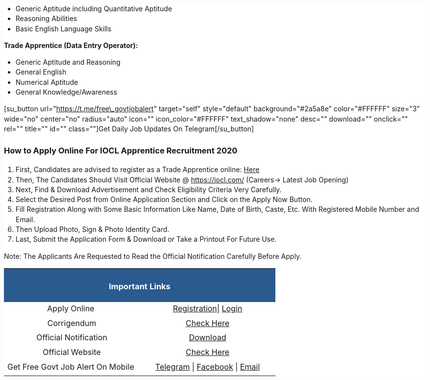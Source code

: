 - Generic Aptitude including Quantitative Aptitude
- Reasoning Abilities
- Basic English Language Skills

**Trade Apprentice (Data Entry Operator):**

- Generic Aptitude and Reasoning
- General English
- Numerical Aptitude
- General Knowledge/Awareness

\[su\_button url="https://t.me/free\_govtjobalert" target="self" style="default" background="#2a5a8e" color="#FFFFFF" size="3" wide="no" center="no" radius="auto" icon="" icon\_color="#FFFFFF" text\_shadow="none" desc="" download="" onclick="" rel="" title="" id="" class=""\]Get Daily Job Updates On Telegram\[/su\_button\]

### **How to Apply Online For IOCL Apprentice Recruitment 2020**

1. First, Candidates are advised to register as a Trade Apprentice online: [Here](https://apprenticeshipindia.org/candidate-registration)
2. Then, The Candidates Should Visit Official Website @ https://iocl.com/ (Careers-> Latest Job Opening)
3. Next, Find & Download Advertisement and Check Eligibility Criteria Very Carefully.
4. Select the Desired Post from Online Application Section and Click on the Apply Now Button.
5. Fill Registration Along with Some Basic Information Like Name, Date of Birth, Caste, Etc. With Registered Mobile Number and Email.
6. Then Upload Photo, Sign & Photo Identity Card.
7. Last, Submit the Application Form & Download or Take a Printout For Future Use.

Note: The Applicants Are Requested to Read the Official Notification Carefully Before Apply.

<table style="border-collapse: collapse; width: 100%;"><tbody><tr><td style="width: 100%; background-color: #2a5a8e; text-align: center;" colspan="2"><h3><span style="color: #ffffff;">Important Links</span></h3></td></tr><tr style="height: 25px;"><td style="width: 50%; text-align: center; height: 25px;"><span style="font-size: 12pt;">Apply Online&nbsp;</span></td><td style="width: 50%; text-align: center; height: 25px;"><span style="font-size: 12pt;"><a title="IOCL, Marketing Division" href="http://iocl.onlinereg.in/ioclsrreg1120/frmprimaryreg.aspx" target="_blank" rel="nofollow noopener noreferrer">Registration</a>|&nbsp;<a title="IOCL, Marketing Division" href="http://iocl.onlinereg.in/ioclsrreg1120/ApplicantLogin.aspx" target="_blank" rel="nofollow noopener noreferrer">Login</a></span></td></tr><tr><td style="width: 50%; text-align: center;"><span style="font-size: 12pt;">Corrigendum</span></td><td style="width: 50%; text-align: center;"><a href="https://iocl.com/PeopleCareers/PDF/8.0_Corrigendum_Addition_of_2_Disciplines.pdf" target="_blank" rel="noopener"><span style="font-size: 12pt;">Check Here</span></a></td></tr><tr style="height: 25px;"><td style="width: 50%; text-align: center; height: 25px;"><span style="font-size: 12pt;">Official Notification</span></td><td style="width: 50%; text-align: center; height: 25px;"><span style="font-size: 12pt;"><a href="http://iocl.onlinereg.in/ioclsrreg1120/Images/Advertisement_2020.pdf" target="_blank" rel="noopener noreferrer">Download</a></span></td></tr><tr style="height: 25px;"><td style="width: 50%; text-align: center; height: 25px;"><span style="font-size: 12pt;">Official Website</span></td><td style="width: 50%; text-align: center; height: 25px;"><span style="font-size: 12pt;"><a href="https://iocl.com/" target="_blank" rel="noopener noreferrer">Check Here</a></span></td></tr><tr style="height: 25px;"><td style="width: 50%; text-align: center; height: 25px;"><span style="font-size: 12pt;">Get Free Govt Job Alert On Mobile&nbsp;</span></td><td style="width: 50%; text-align: center; height: 25px;"><span style="font-size: 12pt;"><a href="https://t.me/free_govtjobalert" target="_blank" rel="noopener noreferrer">Telegram</a> | <a href="https://www.facebook.com/Free-Govt-Job-Alert-1091006524429779/" target="_blank" rel="noopener noreferrer">Facebook</a> | <a href="https://feedburner.google.com/fb/a/mailverify?uri=Freegovtjobalertin&amp;loc=en_US" target="_blank" rel="noopener noreferrer">Email</a></span></td></tr></tbody></table>
